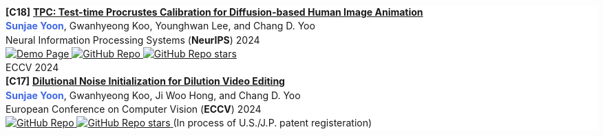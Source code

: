   <div class="paper-box-text">
    <strong>[C18]</strong>
    <a href="https://arxiv.org/abs/2410.24037" class="paper-link">
      <strong>TPC: Test-time Procrustes Calibration for Diffusion-based Human Image Animation</strong>
    </a>
    <br>
    <span style="color:royalblue;"><strong>Sunjae Yoon</strong></span>, Gwanhyeong Koo, Younghwan Lee, and Chang D. Yoo
    <br>
    Neural Information Processing Systems (<strong>NeurIPS</strong>) 2024
    <br>
    <a href="https://dbstjswo505.github.io/TPC-page/">
      <img src="https://img.shields.io/badge/Demo-Page-blue?logo=google-chrome&style=flat-square" alt="Demo Page">
    </a>
    <a href="https://github.com/dbstjswo505/TPC">
      <img src="https://img.shields.io/badge/GitHub-Repo-black?logo=github&style=flat-square" alt="GitHub Repo">
    </a>
    <a href="https://github.com/dbstjswo505/TPC">
      <img src="https://img.shields.io/github/stars/dbstjswo505/TPC?style=social&label=TPC%20Stars" alt="GitHub Repo stars">
    </a>
  </div>
</div>

<div class="paper-box">
  <div class="paper-box-image">
    <div class="badge">ECCV 2024</div>
    <video class="paper-video"
           autoplay
           loop
           muted
           playsinline
           width="100%">
      <source src="videos/eccv2024.mp4" type="video/mp4">
      Your browser does not support the video tag.
    </video>
  </div>

  <div class="paper-box-text">
    <strong>[C17]</strong>
    <a href="https://arxiv.org/abs/2409.13037v1" class="paper-link">
      <strong>Dilutional Noise Initialization for Dilution Video Editing</strong>
    </a>
    <br>
    <span style="color:royalblue;"><strong>Sunjae Yoon</strong></span>, Gwanhyeong Koo, Ji Woo Hong, and Chang D. Yoo
    <br>
    European Conference on Computer Vision (<strong>ECCV</strong>) 2024
    <br>
    <a href="https://github.com/dbstjswo505/DNI">
      <img src="https://img.shields.io/badge/GitHub-Repo-black?logo=github&style=flat-square" alt="GitHub Repo">
    </a>
    <a href="https://github.com/dbstjswo505/DNI">
      <img src="https://img.shields.io/github/stars/dbstjswo505/DNI?style=social&label=DNI%20Stars" alt="GitHub Repo stars">
    </a>
    (In process of U.S./J.P. patent registeration)
  </div>
</div>
